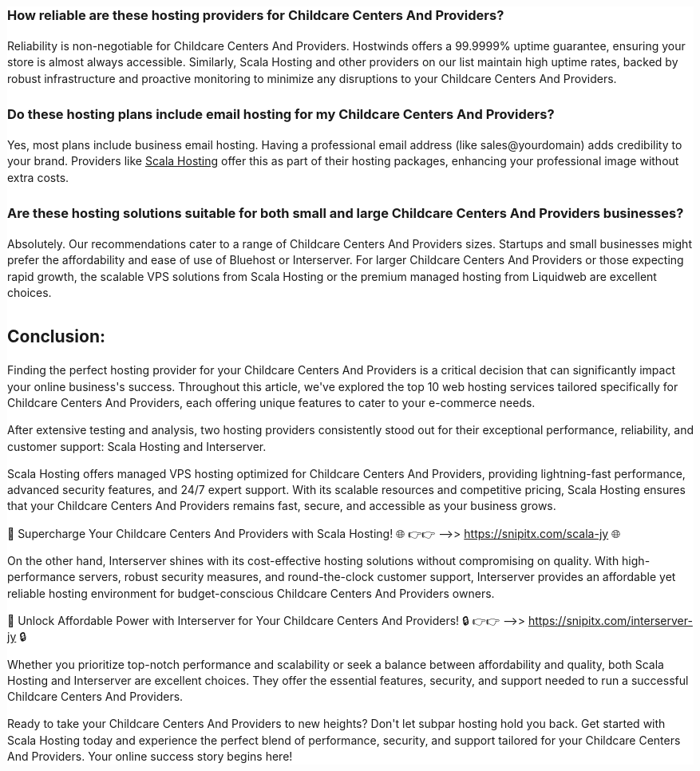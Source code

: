 ### How reliable are these hosting providers for Childcare Centers And Providers? 
Reliability is non-negotiable for Childcare Centers And Providers. Hostwinds offers a 99.9999% uptime guarantee, ensuring your store is almost always accessible. Similarly, Scala Hosting and other providers on our list maintain high uptime rates, backed by robust infrastructure and proactive monitoring to minimize any disruptions to your Childcare Centers And Providers.

### Do these hosting plans include email hosting for my Childcare Centers And Providers? 
Yes, most plans include business email hosting. Having a professional email address (like sales@yourdomain) adds credibility to your brand. Providers like [Scala Hosting](https://snipitx.com/scala-jy) offer this as part of their hosting packages, enhancing your professional image without extra costs.

### Are these hosting solutions suitable for both small and large Childcare Centers And Providers businesses? 
Absolutely. Our recommendations cater to a range of Childcare Centers And Providers sizes. Startups and small businesses might prefer the affordability and ease of use of Bluehost or Interserver. For larger Childcare Centers And Providers or those expecting rapid growth, the scalable VPS solutions from Scala Hosting or the premium managed hosting from Liquidweb are excellent choices.

## Conclusion:

Finding the perfect hosting provider for your Childcare Centers And Providers is a critical decision that can significantly impact your online business's success. Throughout this article, we've explored the top 10 web hosting services tailored specifically for Childcare Centers And Providers, each offering unique features to cater to your e-commerce needs.

After extensive testing and analysis, two hosting providers consistently stood out for their exceptional performance, reliability, and customer support: Scala Hosting and Interserver.

Scala Hosting offers managed VPS hosting optimized for Childcare Centers And Providers, providing lightning-fast performance, advanced security features, and 24/7 expert support. With its scalable resources and competitive pricing, Scala Hosting ensures that your Childcare Centers And Providers remains fast, secure, and accessible as your business grows.

🚀 Supercharge Your Childcare Centers And Providers with Scala Hosting! 🌐
👉👉 -->> https://snipitx.com/scala-jy 🌐

On the other hand, Interserver shines with its cost-effective hosting solutions without compromising on quality. With high-performance servers, robust security measures, and round-the-clock customer support, Interserver provides an affordable yet reliable hosting environment for budget-conscious Childcare Centers And Providers owners.

💸 Unlock Affordable Power with Interserver for Your Childcare Centers And Providers! 🔒
👉👉 -->> https://snipitx.com/interserver-jy 🔒

Whether you prioritize top-notch performance and scalability or seek a balance between affordability and quality, both Scala Hosting and Interserver are excellent choices. They offer the essential features, security, and support needed to run a successful Childcare Centers And Providers.

Ready to take your Childcare Centers And Providers to new heights? Don't let subpar hosting hold you back. Get started with Scala Hosting today and experience the perfect blend of performance, security, and support tailored for your Childcare Centers And Providers. Your online success story begins here!
